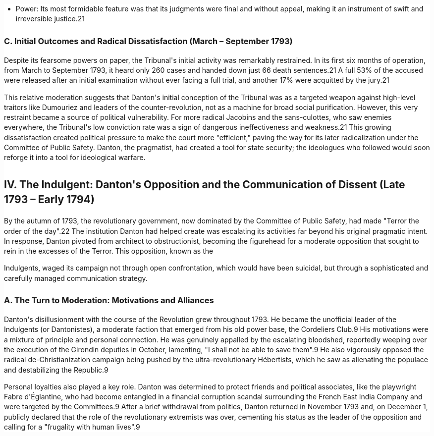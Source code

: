 - Power: Its most formidable feature was that its judgments were final and without appeal, making it an instrument of swift and irreversible justice.21
    

  

### C. Initial Outcomes and Radical Dissatisfaction (March – September 1793)

  

Despite its fearsome powers on paper, the Tribunal's initial activity was remarkably restrained. In its first six months of operation, from March to September 1793, it heard only 260 cases and handed down just 66 death sentences.21 A full 53% of the accused were released after an initial examination without ever facing a full trial, and another 17% were acquitted by the jury.21

This relative moderation suggests that Danton's initial conception of the Tribunal was as a targeted weapon against high-level traitors like Dumouriez and leaders of the counter-revolution, not as a machine for broad social purification. However, this very restraint became a source of political vulnerability. For more radical Jacobins and the sans-culottes, who saw enemies everywhere, the Tribunal's low conviction rate was a sign of dangerous ineffectiveness and weakness.21 This growing dissatisfaction created political pressure to make the court more "efficient," paving the way for its later radicalization under the Committee of Public Safety. Danton, the pragmatist, had created a tool for state security; the ideologues who followed would soon reforge it into a tool for ideological warfare.

  

## IV. The Indulgent: Danton's Opposition and the Communication of Dissent (Late 1793 – Early 1794)

  

By the autumn of 1793, the revolutionary government, now dominated by the Committee of Public Safety, had made "Terror the order of the day".22 The institution Danton had helped create was escalating its activities far beyond his original pragmatic intent. In response, Danton pivoted from architect to obstructionist, becoming the figurehead for a moderate opposition that sought to rein in the excesses of the Terror. This opposition, known as the

Indulgents, waged its campaign not through open confrontation, which would have been suicidal, but through a sophisticated and carefully managed communication strategy.

  

### A. The Turn to Moderation: Motivations and Alliances

  

Danton's disillusionment with the course of the Revolution grew throughout 1793. He became the unofficial leader of the Indulgents (or Dantonistes), a moderate faction that emerged from his old power base, the Cordeliers Club.9 His motivations were a mixture of principle and personal connection. He was genuinely appalled by the escalating bloodshed, reportedly weeping over the execution of the Girondin deputies in October, lamenting, "I shall not be able to save them".9 He also vigorously opposed the radical de-Christianization campaign being pushed by the ultra-revolutionary Hébertists, which he saw as alienating the populace and destabilizing the Republic.9

Personal loyalties also played a key role. Danton was determined to protect friends and political associates, like the playwright Fabre d'Églantine, who had become entangled in a financial corruption scandal surrounding the French East India Company and were targeted by the Committees.9 After a brief withdrawal from politics, Danton returned in November 1793 and, on December 1, publicly declared that the role of the revolutionary extremists was over, cementing his status as the leader of the opposition and calling for a "frugality with human lives".9
